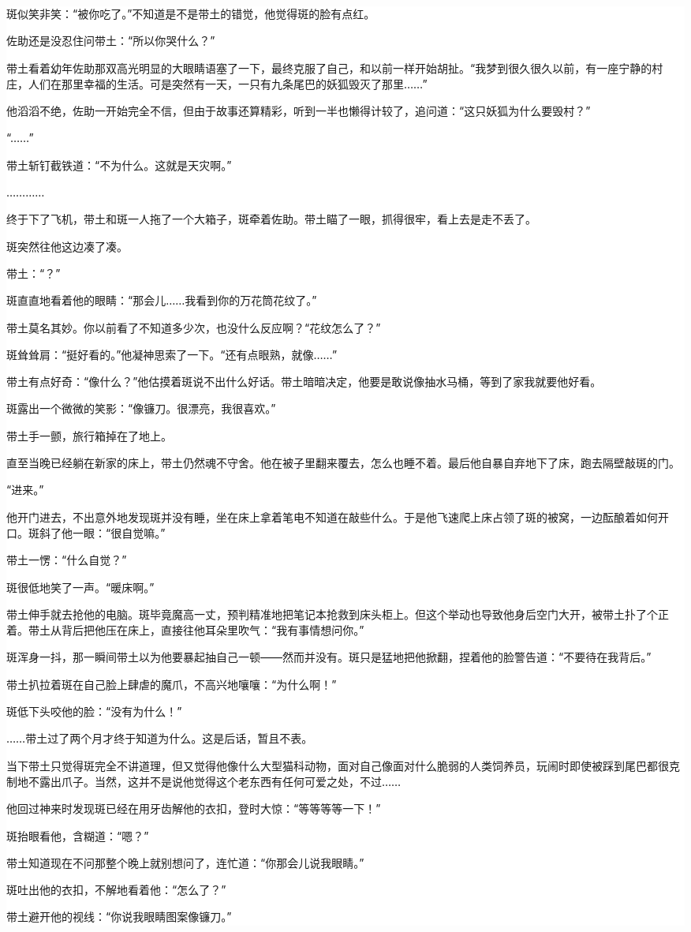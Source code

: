斑似笑非笑：“被你吃了。”不知道是不是带土的错觉，他觉得斑的脸有点红。

佐助还是没忍住问带土：“所以你哭什么？”

带土看着幼年佐助那双高光明显的大眼睛语塞了一下，最终克服了自己，和以前一样开始胡扯。“我梦到很久很久以前，有一座宁静的村庄，人们在那里幸福的生活。可是突然有一天，一只有九条尾巴的妖狐毁灭了那里……”

他滔滔不绝，佐助一开始完全不信，但由于故事还算精彩，听到一半也懒得计较了，追问道：“这只妖狐为什么要毁村？”

“……”

带土斩钉截铁道：“不为什么。这就是天灾啊。”

…………

终于下了飞机，带土和斑一人拖了一个大箱子，斑牵着佐助。带土瞄了一眼，抓得很牢，看上去是走不丢了。

斑突然往他这边凑了凑。

带土：“？”

斑直直地看着他的眼睛：“那会儿……我看到你的万花筒花纹了。”

带土莫名其妙。你以前看了不知道多少次，也没什么反应啊？“花纹怎么了？”

斑耸耸肩：“挺好看的。”他凝神思索了一下。“还有点眼熟，就像……”

带土有点好奇：“像什么？”他估摸着斑说不出什么好话。带土暗暗决定，他要是敢说像抽水马桶，等到了家我就要他好看。

斑露出一个微微的笑影：“像镰刀。很漂亮，我很喜欢。”

带土手一颤，旅行箱掉在了地上。

 

直至当晚已经躺在新家的床上，带土仍然魂不守舍。他在被子里翻来覆去，怎么也睡不着。最后他自暴自弃地下了床，跑去隔壁敲斑的门。

“进来。”

他开门进去，不出意外地发现斑并没有睡，坐在床上拿着笔电不知道在敲些什么。于是他飞速爬上床占领了斑的被窝，一边酝酿着如何开口。斑斜了他一眼：“很自觉嘛。”

带土一愣：“什么自觉？”

斑很低地笑了一声。“暖床啊。”

带土伸手就去抢他的电脑。斑毕竟魔高一丈，预判精准地把笔记本抢救到床头柜上。但这个举动也导致他身后空门大开，被带土扑了个正着。带土从背后把他压在床上，直接往他耳朵里吹气：“我有事情想问你。”

斑浑身一抖，那一瞬间带土以为他要暴起抽自己一顿——然而并没有。斑只是猛地把他掀翻，捏着他的脸警告道：“不要待在我背后。”

带土扒拉着斑在自己脸上肆虐的魔爪，不高兴地嚷嚷：“为什么啊！”

斑低下头咬他的脸：“没有为什么！”

……带土过了两个月才终于知道为什么。这是后话，暂且不表。

当下带土只觉得斑完全不讲道理，但又觉得他像什么大型猫科动物，面对自己像面对什么脆弱的人类饲养员，玩闹时即使被踩到尾巴都很克制地不露出爪子。当然，这并不是说他觉得这个老东西有任何可爱之处，不过……

他回过神来时发现斑已经在用牙齿解他的衣扣，登时大惊：“等等等等一下！”

斑抬眼看他，含糊道：“嗯？”

带土知道现在不问那整个晚上就别想问了，连忙道：“你那会儿说我眼睛。”

斑吐出他的衣扣，不解地看着他：“怎么了？”

带土避开他的视线：“你说我眼睛图案像镰刀。”
